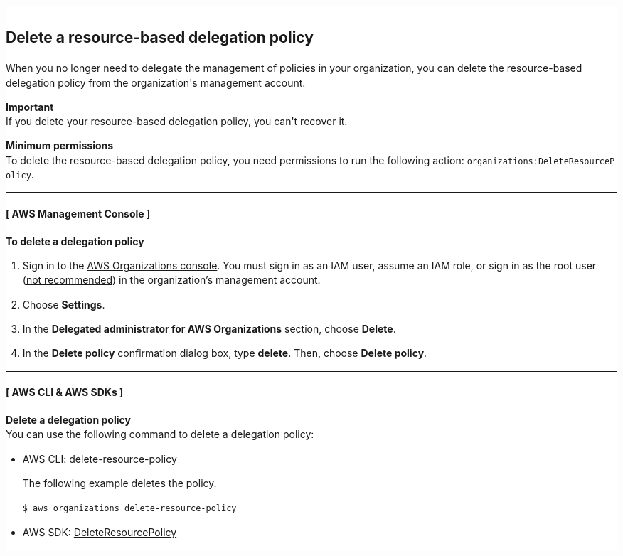 ------

## Delete a resource\-based delegation policy<a name="delete-delegated-resource-based-policy"></a>

When you no longer need to delegate the management of policies in your organization, you can delete the resource\-based delegation policy from the organization's management account\.

**Important**  
If you delete your resource\-based delegation policy, you can't recover it\.

**Minimum permissions**  
To delete the resource\-based delegation policy, you need permissions to run the following action: `organizations:DeleteResourcePolicy`\. 

------
#### [ AWS Management Console ]

**To delete a delegation policy**

1. Sign in to the [AWS Organizations console](https://console.aws.amazon.com/organizations/v2)\. You must sign in as an IAM user, assume an IAM role, or sign in as the root user \([not recommended](https://docs.aws.amazon.com/IAM/latest/UserGuide/best-practices.html#lock-away-credentials)\) in the organization’s management account\.

1. Choose **Settings**\.

1. In the **Delegated administrator for AWS Organizations** section, choose **Delete**\.

1. In the **Delete policy** confirmation dialog box, type **delete**\. Then, choose **Delete policy**\.

------
#### [ AWS CLI & AWS SDKs ]

**Delete a delegation policy**  
You can use the following command to delete a delegation policy: 
+ AWS CLI: [delete\-resource\-policy](https://docs.aws.amazon.com/cli/latest/reference/organizations/delete-resource-policy.html)

  The following example deletes the policy\.

  ```
  $ aws organizations delete-resource-policy
  ```
+ AWS SDK: [DeleteResourcePolicy](https://docs.aws.amazon.com/organizations/latest/APIReference/API_DeleteResourcePolicy.html)

------
